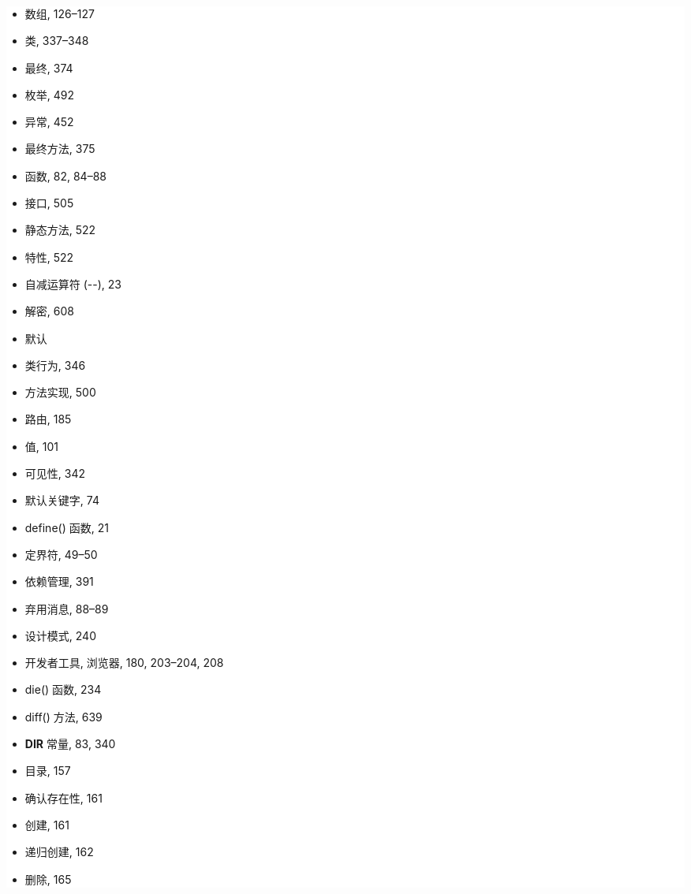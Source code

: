 +   数组, 126–127

+   类, 337–348

+   最终, 374

+   枚举, 492

+   异常, 452

+   最终方法, 375

+   函数, 82, 84–88

+   接口, 505

+   静态方法, 522

+   特性, 522

+   自减运算符 (--), 23

+   解密, 608

+   默认

+   类行为, 346

+   方法实现, 500

+   路由, 185

+   值, 101

+   可见性, 342

+   默认关键字, 74

+   define() 函数, 21

+   定界符, 49–50

+   依赖管理, 391

+   弃用消息, 88–89

+   设计模式, 240

+   开发者工具, 浏览器, 180, 203–204, 208

+   die() 函数, 234

+   diff() 方法, 639

+   __DIR__ 常量, 83, 340

+   目录, 157

+   确认存在性, 161

+   创建, 161

+   递归创建, 162

+   删除, 165
